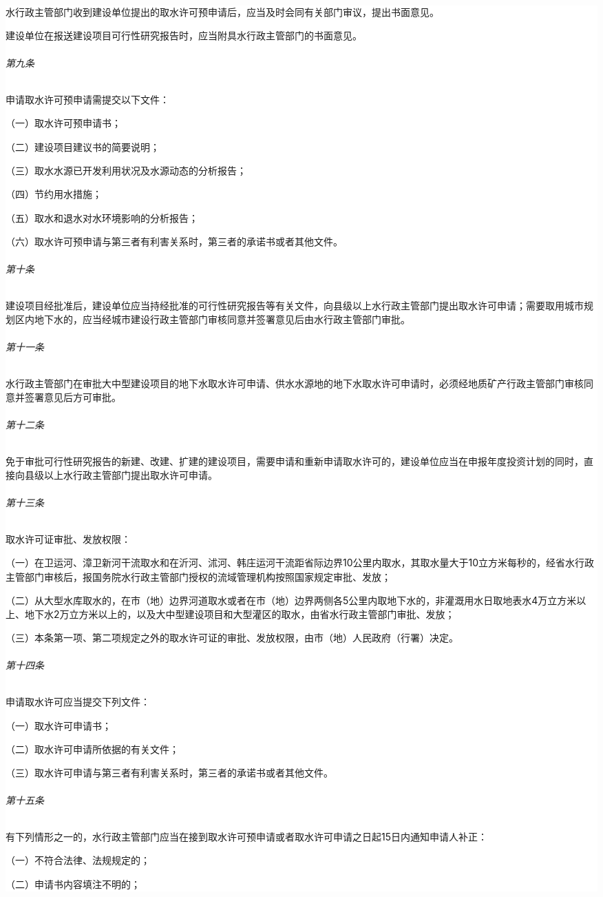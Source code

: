水行政主管部门收到建设单位提出的取水许可预申请后，应当及时会同有关部门审议，提出书面意见。

建设单位在报送建设项目可行性研究报告时，应当附具水行政主管部门的书面意见。

###### 第九条

申请取水许可预申请需提交以下文件：

（一）取水许可预申请书；

（二）建设项目建议书的简要说明；

（三）取水水源已开发利用状况及水源动态的分析报告；

（四）节约用水措施；

（五）取水和退水对水环境影响的分析报告；

（六）取水许可预申请与第三者有利害关系时，第三者的承诺书或者其他文件。

###### 第十条

建设项目经批准后，建设单位应当持经批准的可行性研究报告等有关文件，向县级以上水行政主管部门提出取水许可申请；需要取用城市规划区内地下水的，应当经城市建设行政主管部门审核同意并签署意见后由水行政主管部门审批。

###### 第十一条

水行政主管部门在审批大中型建设项目的地下水取水许可申请、供水水源地的地下水取水许可申请时，必须经地质矿产行政主管部门审核同意并签署意见后方可审批。

###### 第十二条

免于审批可行性研究报告的新建、改建、扩建的建设项目，需要申请和重新申请取水许可的，建设单位应当在申报年度投资计划的同时，直接向县级以上水行政主管部门提出取水许可申请。

###### 第十三条

取水许可证审批、发放权限：

（一）在卫运河、漳卫新河干流取水和在沂河、沭河、韩庄运河干流距省际边界10公里内取水，其取水量大于10立方米每秒的，经省水行政主管部门审核后，报国务院水行政主管部门授权的流域管理机构按照国家规定审批、发放；

（二）从大型水库取水的，在市（地）边界河道取水或者在市（地）边界两侧各5公里内取地下水的，非灌溉用水日取地表水4万立方米以上、地下水2万立方米以上的，以及大中型建设项目和大型灌区的取水，由省水行政主管部门审批、发放；

（三）本条第一项、第二项规定之外的取水许可证的审批、发放权限，由市（地）人民政府（行署）决定。

###### 第十四条

申请取水许可应当提交下列文件：

（一）取水许可申请书；

（二）取水许可申请所依据的有关文件；

（三）取水许可申请与第三者有利害关系时，第三者的承诺书或者其他文件。

###### 第十五条

有下列情形之一的，水行政主管部门应当在接到取水许可预申请或者取水许可申请之日起15日内通知申请人补正：

（一）不符合法律、法规规定的；

（二）申请书内容填注不明的；
